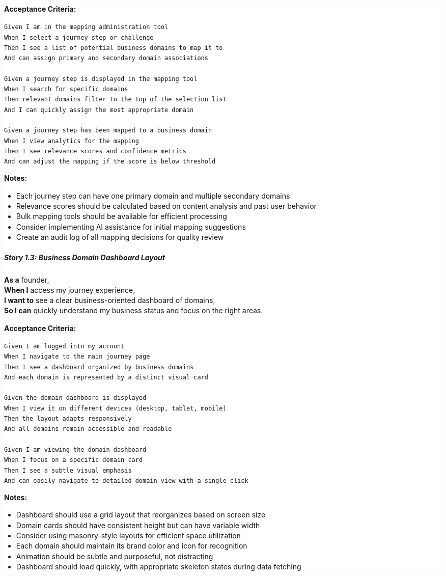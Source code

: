 **Acceptance Criteria:**
```gherkin
Given I am in the mapping administration tool
When I select a journey step or challenge
Then I see a list of potential business domains to map it to
And can assign primary and secondary domain associations

Given a journey step is displayed in the mapping tool
When I search for specific domains
Then relevant domains filter to the top of the selection list
And I can quickly assign the most appropriate domain

Given a journey step has been mapped to a business domain
When I view analytics for the mapping
Then I see relevance scores and confidence metrics
And can adjust the mapping if the score is below threshold
```

**Notes:**
- Each journey step can have one primary domain and multiple secondary domains
- Relevance scores should be calculated based on content analysis and past user behavior
- Bulk mapping tools should be available for efficient processing
- Consider implementing AI assistance for initial mapping suggestions
- Create an audit log of all mapping decisions for quality review

##### Story 1.3: Business Domain Dashboard Layout

**As a** founder,  
**When I** access my journey experience,  
**I want to** see a clear business-oriented dashboard of domains,  
**So I can** quickly understand my business status and focus on the right areas.

**Acceptance Criteria:**
```gherkin
Given I am logged into my account
When I navigate to the main journey page
Then I see a dashboard organized by business domains
And each domain is represented by a distinct visual card

Given the domain dashboard is displayed
When I view it on different devices (desktop, tablet, mobile)
Then the layout adapts responsively
And all domains remain accessible and readable

Given I am viewing the domain dashboard
When I focus on a specific domain card
Then I see a subtle visual emphasis
And can easily navigate to detailed domain view with a single click
```

**Notes:**
- Dashboard should use a grid layout that reorganizes based on screen size
- Domain cards should have consistent height but can have variable width
- Consider using masonry-style layouts for efficient space utilization
- Each domain should maintain its brand color and icon for recognition
- Animation should be subtle and purposeful, not distracting
- Dashboard should load quickly, with appropriate skeleton states during data fetching
